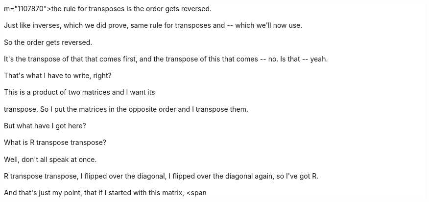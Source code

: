   m="1107870">the</span> <span m="1107970">rule</span> <span
  m="1108270">for</span> <span m="1108450">transposes</span> <span
  m="1110170">is</span> <span m="1111910">the</span> <span
  m="1112400">order</span> <span m="1112740">gets</span> <span
  m="1112990">reversed.</span></p><p><span m="1113780">Just</span> <span
  m="1114070">like</span> <span m="1114300">inverses,</span> <span
  m="1115670">which</span> <span m="1116590">we</span> <span
  m="1116860">did</span> <span m="1117160">prove,</span> <span
  m="1118300">same</span> <span m="1119130">rule</span> <span
  m="1119380">for</span> <span m="1119560">transposes</span> <span
  m="1121360">and</span> <span m="1122340">--</span> <span
  m="1122360">which</span> <span m="1122670">we'll</span> <span
  m="1122870">now</span> <span m="1123100">use.</span></p><p><span
  m="1124390">So</span> <span m="1124870">the</span> <span
  m="1125000">order</span> <span m="1125300">gets</span> <span
  m="1125530">reversed.</span></p><p><span m="1126110">It's</span> <span
  m="1126250">the</span> <span m="1127340">transpose</span> <span
  m="1127880">of</span> <span m="1128040">that</span> <span
  m="1128400">that</span> <span m="1128590">comes</span> <span
  m="1128990">first,</span> <span m="1131600">and</span> <span
  m="1131810">the</span> <span m="1131920">transpose</span> <span
  m="1132480">of</span> <span m="1132580">this</span> <span
  m="1134390">that</span> <span m="1135520">comes</span> <span
  m="1136050">--</span> <span m="1136080">no.</span> <span m="1136880">Is</span>
  <span m="1137210">that</span> <span m="1137440">--</span> <span
  m="1137540">yeah.</span></p><p><span m="1138010">That's</span> <span
  m="1138240">what</span> <span m="1138530">I</span> <span
  m="1138620">have</span> <span m="1138780">to</span> <span
  m="1138870">write,</span> <span m="1139220">right?</span></p><p><span
  m="1141130">This</span> <span m="1141320">is</span> <span m="1141450">a</span>
  <span m="1141540">product</span> <span m="1141980">of</span> <span
  m="1142060">two</span> <span m="1142250">matrices</span> <span
  m="1142940">and</span> <span m="1143060">I</span> <span
  m="1143110">want</span> <span m="1143330">its</span></p><p><span
  m="1143500">transpose.</span> <span m="1144350">So</span> <span
  m="1144650">I</span> <span m="1144760">put</span> <span m="1145030">the</span>
  <span m="1145120">matrices</span> <span m="1145750">in</span> <span
  m="1145880">the</span> <span m="1146030">opposite</span> <span
  m="1146530">order</span> <span m="1146880">and</span> <span
  m="1147000">I</span> <span m="1147090">transpose</span> <span
  m="1147780">them.</span></p><p><span m="1148480">But</span> <span
  m="1148850">what</span> <span m="1149060">have</span> <span
  m="1149180">I</span> <span m="1149270">got</span> <span
  m="1149560">here?</span></p><p><span m="1149780">What</span> <span
  m="1150060">is</span> <span m="1150530">R</span> <span
  m="1151200">transpose</span> <span m="1151940">transpose?</span></p><p><span
  m="1155300">Well,</span> <span m="1155720">don't</span> <span
  m="1155940">all</span> <span m="1156130">speak</span> <span
  m="1156450">at</span> <span m="1156610">once.</span></p><p><span
  m="1158670">R</span> <span m="1159090">transpose</span> <span
  m="1159960">transpose,</span> <span m="1160730">I</span> <span
  m="1160850">flipped</span> <span m="1161310">over</span> <span
  m="1161510">the</span> <span m="1161660">diagonal,</span> <span
  m="1162080">I</span> <span m="1162180">flipped</span> <span
  m="1162500">over</span> <span m="1162700">the</span> <span
  m="1162850">diagonal</span> <span m="1163390">again,</span> <span
  m="1164120">so</span> <span m="1164460">I've</span> <span
  m="1164670">got</span> <span m="1165240">R.</span></p><p><span
  m="1168540">And</span> <span m="1168720">that's</span> <span
  m="1169040">just</span> <span m="1169330">my</span> <span
  m="1169480">point,</span> <span m="1170390">that</span> <span
  m="1171050">if</span> <span m="1171190">I</span> <span
  m="1171290">started</span> <span m="1171770">with</span> <span
  m="1171910">this</span> <span m="1172140">matrix,</span> <span